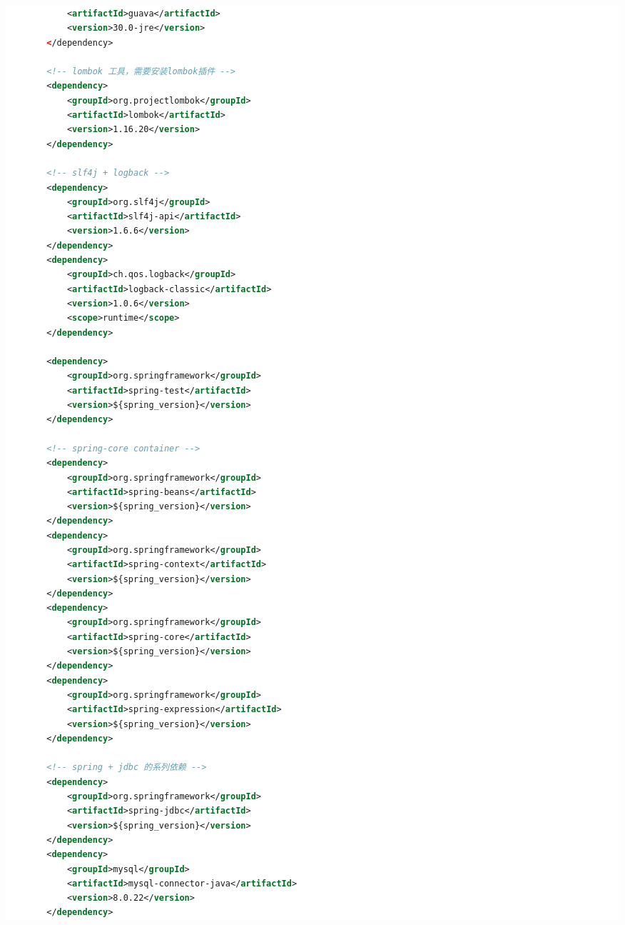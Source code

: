 ```xml
            <artifactId>guava</artifactId>
            <version>30.0-jre</version>
        </dependency>

        <!-- lombok 工具，需要安装lombok插件 -->
        <dependency>
            <groupId>org.projectlombok</groupId>
            <artifactId>lombok</artifactId>
            <version>1.16.20</version>
        </dependency>

        <!-- slf4j + logback -->
        <dependency>
            <groupId>org.slf4j</groupId>
            <artifactId>slf4j-api</artifactId>
            <version>1.6.6</version>
        </dependency>
        <dependency>
            <groupId>ch.qos.logback</groupId>
            <artifactId>logback-classic</artifactId>
            <version>1.0.6</version>
            <scope>runtime</scope>
        </dependency>

        <dependency>
            <groupId>org.springframework</groupId>
            <artifactId>spring-test</artifactId>
            <version>${spring_version}</version>
        </dependency>

        <!-- spring-core container -->
        <dependency>
            <groupId>org.springframework</groupId>
            <artifactId>spring-beans</artifactId>
            <version>${spring_version}</version>
        </dependency>
        <dependency>
            <groupId>org.springframework</groupId>
            <artifactId>spring-context</artifactId>
            <version>${spring_version}</version>
        </dependency>
        <dependency>
            <groupId>org.springframework</groupId>
            <artifactId>spring-core</artifactId>
            <version>${spring_version}</version>
        </dependency>
        <dependency>
            <groupId>org.springframework</groupId>
            <artifactId>spring-expression</artifactId>
            <version>${spring_version}</version>
        </dependency>

        <!-- spring + jdbc 的系列依赖 -->
        <dependency>
            <groupId>org.springframework</groupId>
            <artifactId>spring-jdbc</artifactId>
            <version>${spring_version}</version>
        </dependency>
        <dependency>
            <groupId>mysql</groupId>
            <artifactId>mysql-connector-java</artifactId>
            <version>8.0.22</version>
        </dependency>
```